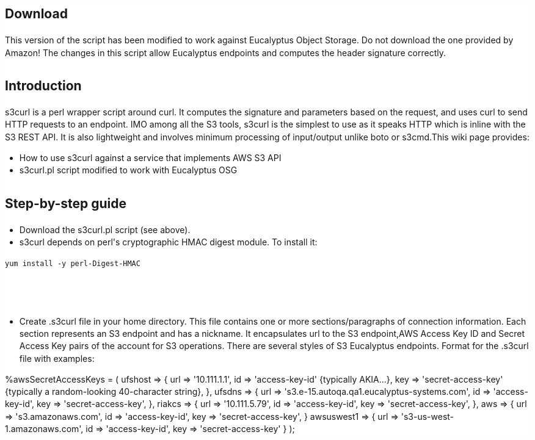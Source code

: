 
## Download


This version of the script has been modified to work against Eucalyptus Object Storage. Do not download the one provided by Amazon! The changes in this script allow Eucalyptus endpoints and computes the header signature correctly.


## Introduction
s3curl is a perl wrapper script around curl. It computes the signature and parameters based on the request, and uses curl to send HTTP requests to an endpoint. IMO among all the S3 tools, s3curl is the simplest to use as it speaks HTTP which is inline with the S3 REST API. It is also lightweight and involves minimum processing of input/output unlike boto or s3cmd.This wiki page provides:


* How to use s3curl against a service that implements AWS S3 API
* s3curl.pl script modified to work with Eucalyptus OSG


## Step-by-step guide

* Download the s3curl.pl script (see above).
* s3curl depends on perl's cryptographic HMAC digest module. To install it: 


```
yum install -y perl-Digest-HMAC




```

* Create .s3curl file in your home directory. This file contains one or more sections/paragraphs of connection information. Each section represents an S3 endpoint and has a nickname. It encapsulates url to the S3 endpoint,AWS Access Key ID and Secret Access Key pairs of the account for S3 operations. There are several styles of S3 Eucalyptus endpoints. Format for the .s3curl file with examples:

%awsSecretAccessKeys = (
  ufshost => {
    url => '10.111.1.1',
    id => 'access-key-id' {typically AKIA...},
    key => 'secret-access-key'  {typically a random-looking 40-character string},
  },
  ufsdns => {
    url => 's3.e-15.autoqa.qa1.eucalyptus-systems.com',
    id => 'access-key-id',
    key => 'secret-access-key',
  },
  riakcs => {
    url => '10.111.5.79',
    id => 'access-key-id',
    key => 'secret-access-key',
  },
  aws => {
    url => 's3.amazonaws.com',
    id => 'access-key-id',
    key => 'secret-access-key',
  }
  awsuswest1 => {
    url => 's3-us-west-1.amazonaws.com',
    id => 'access-key-id',
    key => 'secret-access-key'
  }
);
